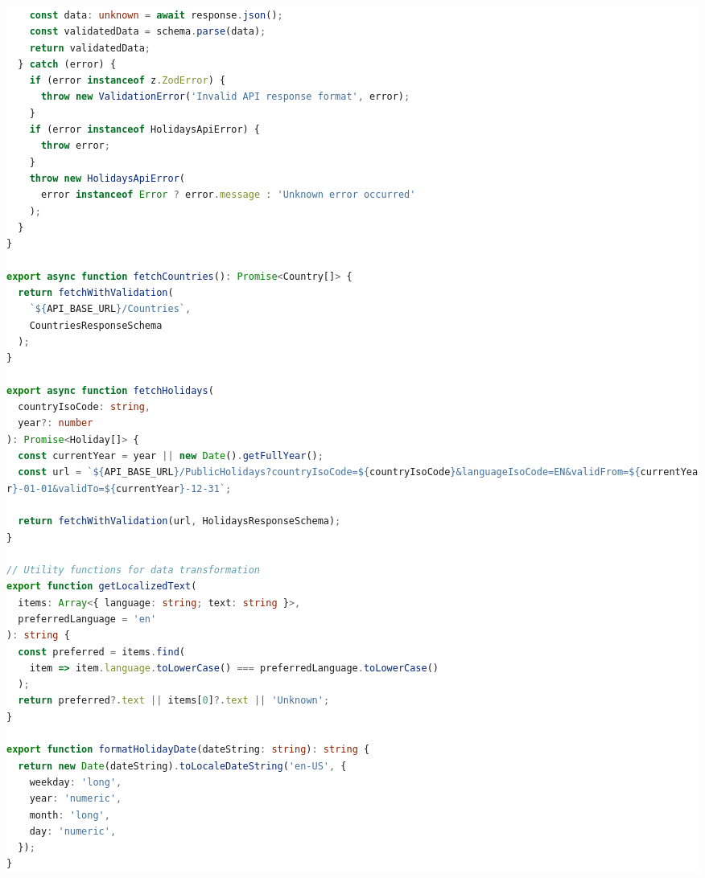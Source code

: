 ```typescript
    const data: unknown = await response.json();
    const validatedData = schema.parse(data);
    return validatedData;
  } catch (error) {
    if (error instanceof z.ZodError) {
      throw new ValidationError('Invalid API response format', error);
    }
    if (error instanceof HolidaysApiError) {
      throw error;
    }
    throw new HolidaysApiError(
      error instanceof Error ? error.message : 'Unknown error occurred'
    );
  }
}

export async function fetchCountries(): Promise<Country[]> {
  return fetchWithValidation(
    `${API_BASE_URL}/Countries`,
    CountriesResponseSchema
  );
}

export async function fetchHolidays(
  countryIsoCode: string,
  year?: number
): Promise<Holiday[]> {
  const currentYear = year || new Date().getFullYear();
  const url = `${API_BASE_URL}/PublicHolidays?countryIsoCode=${countryIsoCode}&languageIsoCode=EN&validFrom=${currentYear}-01-01&validTo=${currentYear}-12-31`;

  return fetchWithValidation(url, HolidaysResponseSchema);
}

// Utility functions for data transformation
export function getLocalizedText(
  items: Array<{ language: string; text: string }>,
  preferredLanguage = 'en'
): string {
  const preferred = items.find(
    item => item.language.toLowerCase() === preferredLanguage.toLowerCase()
  );
  return preferred?.text || items[0]?.text || 'Unknown';
}

export function formatHolidayDate(dateString: string): string {
  return new Date(dateString).toLocaleDateString('en-US', {
    weekday: 'long',
    year: 'numeric',
    month: 'long',
    day: 'numeric',
  });
}
```

